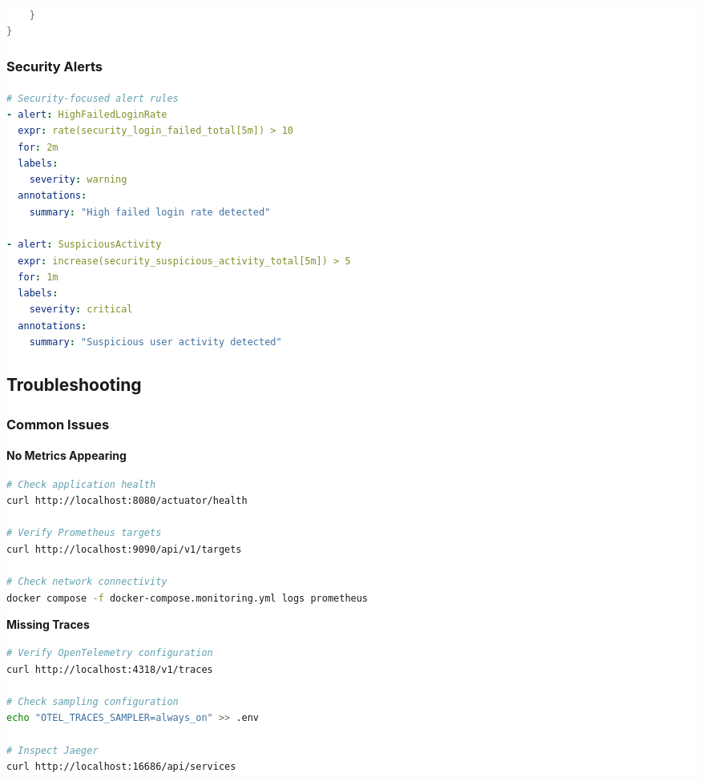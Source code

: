 ```java
    }
}
```

### Security Alerts

```yaml
# Security-focused alert rules
- alert: HighFailedLoginRate
  expr: rate(security_login_failed_total[5m]) > 10
  for: 2m
  labels:
    severity: warning
  annotations:
    summary: "High failed login rate detected"

- alert: SuspiciousActivity
  expr: increase(security_suspicious_activity_total[5m]) > 5
  for: 1m
  labels:
    severity: critical
  annotations:
    summary: "Suspicious user activity detected"
```

## Troubleshooting

### Common Issues

**No Metrics Appearing**
```bash
# Check application health
curl http://localhost:8080/actuator/health

# Verify Prometheus targets
curl http://localhost:9090/api/v1/targets

# Check network connectivity
docker compose -f docker-compose.monitoring.yml logs prometheus
```

**Missing Traces**
```bash
# Verify OpenTelemetry configuration
curl http://localhost:4318/v1/traces

# Check sampling configuration
echo "OTEL_TRACES_SAMPLER=always_on" >> .env

# Inspect Jaeger
curl http://localhost:16686/api/services
```

